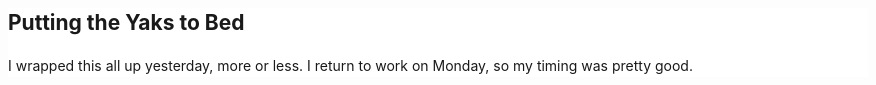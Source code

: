 ## Putting the Yaks to Bed

I wrapped this all up yesterday, more or less. I return to work on Monday, so
my timing was pretty good.

[^1]: Accessory Dwelling Unit - think of an apartment built over a garage.
[^2]: It's not a normal duplex. Instead of a house split into two pieces, it's
    an older three story house, built in 1915, with a newer, much smaller two
    story "apartment" attached to the back.
[^3]: Because TidyAll is in Perl, sorting plugins for it are just simple Perl
    classes. But `precious` only invokes other executables, so I realized I
    needed a sorting tool soon after starting on `precious`. I wanted to write
    the sorting tool in Rust but at the time I started, Rust had no support
    for Unicode collation, so I wrote it in Go instead.
[^4]: Except for libc.
[^5]: But it can install itself if you already have it installed.
[^6]: Does that sentence make any sense? I've lost track. There's too much yak
    fur in here!
